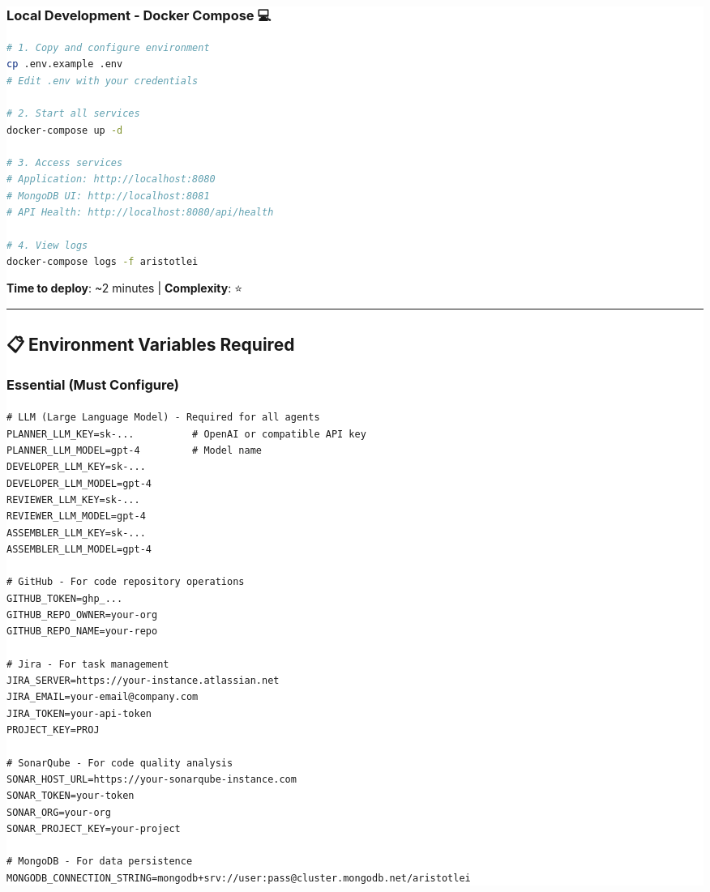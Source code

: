 
### Local Development - Docker Compose 💻
```bash
# 1. Copy and configure environment
cp .env.example .env
# Edit .env with your credentials

# 2. Start all services
docker-compose up -d

# 3. Access services
# Application: http://localhost:8080
# MongoDB UI: http://localhost:8081
# API Health: http://localhost:8080/api/health

# 4. View logs
docker-compose logs -f aristotlei
```
**Time to deploy**: ~2 minutes | **Complexity**: ⭐

---

## 📋 Environment Variables Required

### Essential (Must Configure)
```env
# LLM (Large Language Model) - Required for all agents
PLANNER_LLM_KEY=sk-...          # OpenAI or compatible API key
PLANNER_LLM_MODEL=gpt-4         # Model name
DEVELOPER_LLM_KEY=sk-...
DEVELOPER_LLM_MODEL=gpt-4
REVIEWER_LLM_KEY=sk-...
REVIEWER_LLM_MODEL=gpt-4
ASSEMBLER_LLM_KEY=sk-...
ASSEMBLER_LLM_MODEL=gpt-4

# GitHub - For code repository operations
GITHUB_TOKEN=ghp_...
GITHUB_REPO_OWNER=your-org
GITHUB_REPO_NAME=your-repo

# Jira - For task management
JIRA_SERVER=https://your-instance.atlassian.net
JIRA_EMAIL=your-email@company.com
JIRA_TOKEN=your-api-token
PROJECT_KEY=PROJ

# SonarQube - For code quality analysis
SONAR_HOST_URL=https://your-sonarqube-instance.com
SONAR_TOKEN=your-token
SONAR_ORG=your-org
SONAR_PROJECT_KEY=your-project

# MongoDB - For data persistence
MONGODB_CONNECTION_STRING=mongodb+srv://user:pass@cluster.mongodb.net/aristotlei
```
